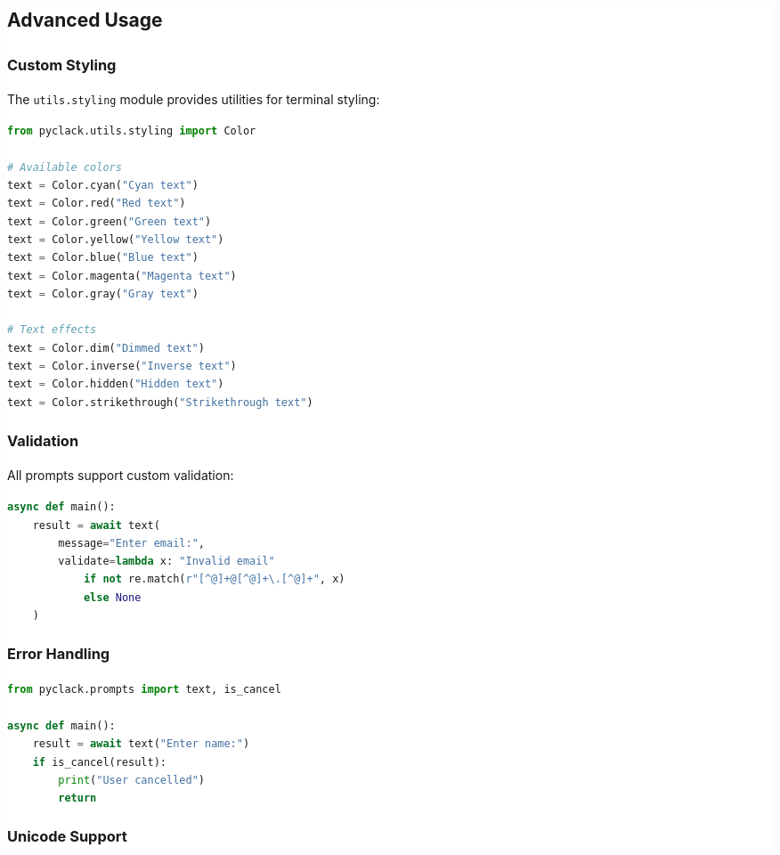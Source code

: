 ## Advanced Usage

### Custom Styling

The `utils.styling` module provides utilities for terminal styling:

```python
from pyclack.utils.styling import Color

# Available colors
text = Color.cyan("Cyan text")
text = Color.red("Red text")
text = Color.green("Green text")
text = Color.yellow("Yellow text")
text = Color.blue("Blue text")
text = Color.magenta("Magenta text")
text = Color.gray("Gray text")

# Text effects
text = Color.dim("Dimmed text")
text = Color.inverse("Inverse text")
text = Color.hidden("Hidden text")
text = Color.strikethrough("Strikethrough text")
```

### Validation

All prompts support custom validation:

```python
async def main():
    result = await text(
        message="Enter email:",
        validate=lambda x: "Invalid email" 
            if not re.match(r"[^@]+@[^@]+\.[^@]+", x) 
            else None
    )
```

### Error Handling

```python
from pyclack.prompts import text, is_cancel

async def main():
    result = await text("Enter name:")
    if is_cancel(result):
        print("User cancelled")
        return
```

### Unicode Support
